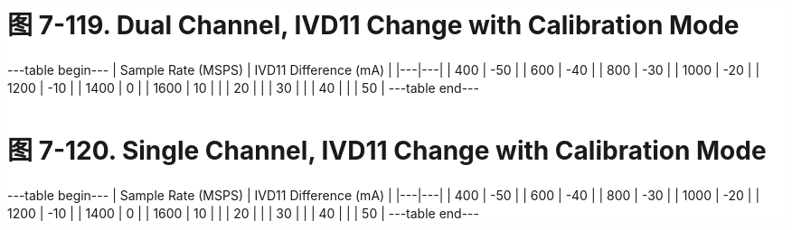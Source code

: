 # 图 7-119. Dual Channel, IVD11 Change with Calibration Mode
---table begin---
| Sample Rate (MSPS) | IVD11 Difference (mA) |
|---|---|
| 400 | -50 |
| 600 | -40 |
| 800 | -30 |
| 1000 | -20 |
| 1200 | -10 |
| 1400 | 0 |
| 1600 | 10 |
|   | 20 |
|   | 30 |
|   | 40 |
|   | 50 |
---table end---

# 图 7-120. Single Channel, IVD11 Change with Calibration Mode
---table begin---
| Sample Rate (MSPS) | IVD11 Difference (mA) |
|---|---|
| 400 | -50 |
| 600 | -40 |
| 800 | -30 |
| 1000 | -20 |
| 1200 | -10 |
| 1400 | 0 |
| 1600 | 10 |
|   | 20 |
|   | 30 |
|   | 40 |
|   | 50 |
---table end---
